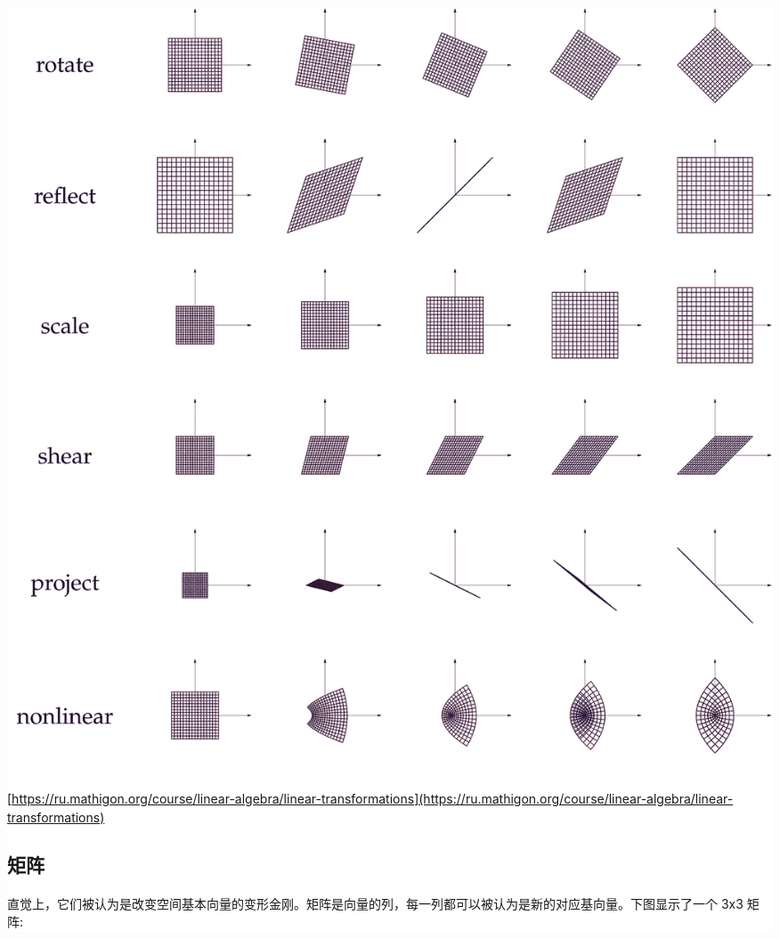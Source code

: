 ![](img/2327280a23335177bf628b8c9ff6681b.png)

[https://ru.mathigon.org/course/linear-algebra/linear-transformations](https://ru.mathigon.org/course/linear-algebra/linear-transformations)

## 矩阵

直觉上，它们被认为是改变空间基本向量的变形金刚。矩阵是向量的列，每一列都可以被认为是新的对应基向量。下图显示了一个 3x3 矩阵:
